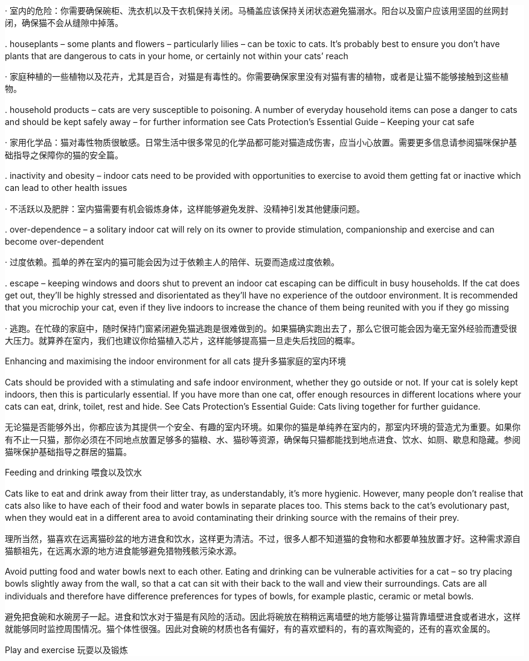 · 室内的危险：你需要确保碗柜、洗衣机以及干衣机保持关闭。马桶盖应该保持关闭状态避免猫溺水。阳台以及窗户应该用坚固的丝网封闭，确保猫不会从缝隙中掉落。

. 	houseplants – some plants and flowers – particularly lilies – can be toxic to cats. It’s probably best to ensure you don’t have plants that are dangerous to cats in your home, or certainly not within your cats’ reach 

· 家庭种植的一些植物以及花卉，尤其是百合，对猫是有毒性的。你需要确保家里没有对猫有害的植物，或者是让猫不能够接触到这些植物。

. household products – cats are very susceptible to poisoning. A number of everyday household items can pose a danger to cats and should be kept safely away – for further information see Cats Protection’s Essential Guide – Keeping your cat safe 

· 家用化学品：猫对毒性物质很敏感。日常生活中很多常见的化学品都可能对猫造成伤害，应当小心放置。需要更多信息请参阅猫咪保护基础指导之保障你的猫的安全篇。

. inactivity and obesity – indoor cats need to be provided with opportunities to exercise to avoid them getting fat or inactive which can lead to other health issues 

· 不活跃以及肥胖：室内猫需要有机会锻炼身体，这样能够避免发胖、没精神引发其他健康问题。

. over-dependence – a solitary indoor cat will rely on its owner to provide stimulation, companionship and exercise and can become over-dependent 

· 过度依赖。孤单的养在室内的猫可能会因为过于依赖主人的陪伴、玩耍而造成过度依赖。

. escape – keeping windows and doors shut to prevent an indoor cat escaping can be difficult in busy households. If the cat does get out, they’ll be highly stressed and disorientated as they’ll have no experience of the outdoor environment. It is recommended that you microchip your cat, even if they live indoors to increase the chance of them being reunited with you if they go missing 

· 逃跑。在忙碌的家庭中，随时保持门窗紧闭避免猫逃跑是很难做到的。如果猫确实跑出去了，那么它很可能会因为毫无室外经验而遭受很大压力。就算养在室内，我们也建议你给猫植入芯片，这样能够提高猫一旦走失后找回的概率。

Enhancing and maximising the indoor environment for all cats 提升多猫家庭的室内环境

Cats should be provided with a stimulating and safe indoor environment, whether they go outside or not. If your cat is solely kept indoors, then this is particularly essential. If you have more than one cat, offer enough resources in different locations where your cats can eat, drink, toilet, rest and hide. See Cats Protection’s Essential Guide: Cats living together for further guidance. 

无论猫是否能够外出，你都应该为其提供一个安全、有趣的室内环境。如果你的猫是单纯养在室内的，那室内环境的营造尤为重要。如果你有不止一只猫，那你必须在不同地点放置足够多的猫粮、水、猫砂等资源，确保每只猫都能找到地点进食、饮水、如厕、歇息和隐藏。参阅猫咪保护基础指导之群居的猫篇。

Feeding and drinking 喂食以及饮水

Cats like to eat and drink away from their litter tray, as understandably, it’s more hygienic. However, many people don’t realise that cats also like to have each of their food and water bowls in separate places too. This stems back to the cat’s evolutionary past, when they would eat in a different area to avoid contaminating their drinking source with the remains of their prey. 

理所当然，猫喜欢在远离猫砂盆的地方进食和饮水，这样更为清洁。不过，很多人都不知道猫的食物和水都要单独放置才好。这种需求源自猫额祖先，在远离水源的地方进食能够避免猎物残骸污染水源。

Avoid putting food and water bowls next to each other. Eating and drinking can be vulnerable activities for a cat – so try placing bowls slightly away from the wall, so that a cat can sit with their back to the wall and view their surroundings. Cats are all individuals and therefore have difference preferences for types of bowls, for example plastic, ceramic or metal bowls. 

避免把食碗和水碗房子一起。进食和饮水对于猫是有风险的活动。因此将碗放在稍稍远离墙壁的地方能够让猫背靠墙壁进食或者进水，这样就能够同时监控周围情况。猫个体性很强。因此对食碗的材质也各有偏好，有的喜欢塑料的，有的喜欢陶瓷的，还有的喜欢金属的。

Play and exercise 玩耍以及锻炼
